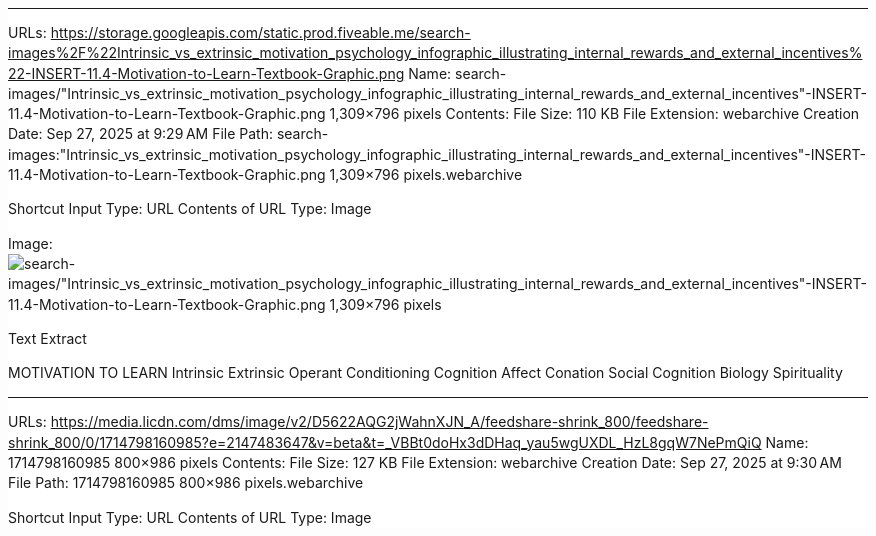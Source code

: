 

---


URLs: https://storage.googleapis.com/static.prod.fiveable.me/search-images%2F%22Intrinsic_vs_extrinsic_motivation_psychology_infographic_illustrating_internal_rewards_and_external_incentives%22-INSERT-11.4-Motivation-to-Learn-Textbook-Graphic.png
Name: search-images/"Intrinsic_vs_extrinsic_motivation_psychology_infographic_illustrating_internal_rewards_and_external_incentives"-INSERT-11.4-Motivation-to-Learn-Textbook-Graphic.png 1,309×796 pixels
Contents: 
File Size: 110 KB
File Extension: webarchive
Creation Date: Sep 27, 2025 at 9:29 AM
File Path: search-images:"Intrinsic_vs_extrinsic_motivation_psychology_infographic_illustrating_internal_rewards_and_external_incentives"-INSERT-11.4-Motivation-to-Learn-Textbook-Graphic.png 1,309×796 pixels.webarchive

Shortcut Input Type: URL
Contents of URL Type: Image

Image: ![search-images/"Intrinsic_vs_extrinsic_motivation_psychology_infographic_illustrating_internal_rewards_and_external_incentives"-INSERT-11.4-Motivation-to-Learn-Textbook-Graphic.png 1,309×796 pixels](https://storage.googleapis.com/static.prod.fiveable.me/search-images%2F%22Intrinsic_vs_extrinsic_motivation_psychology_infographic_illustrating_internal_rewards_and_external_incentives%22-INSERT-11.4-Motivation-to-Learn-Textbook-Graphic.png)

Text Extract



MOTIVATION TO LEARN
Intrinsic
Extrinsic
Operant Conditioning
Cognition
Affect
Conation
Social Cognition
Biology
Spirituality



---


URLs: https://media.licdn.com/dms/image/v2/D5622AQG2jWahnXJN_A/feedshare-shrink_800/feedshare-shrink_800/0/1714798160985?e=2147483647&v=beta&t=_VBBt0doHx3dDHaq_yau5wgUXDL_HzL8gqW7NePmQiQ
Name: 1714798160985 800×986 pixels
Contents: 
File Size: 127 KB
File Extension: webarchive
Creation Date: Sep 27, 2025 at 9:30 AM
File Path: 1714798160985 800×986 pixels.webarchive

Shortcut Input Type: URL
Contents of URL Type: Image
